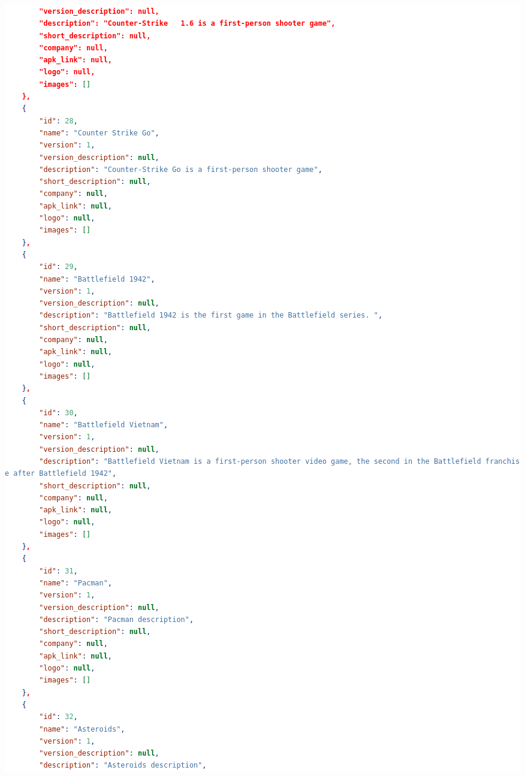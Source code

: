 ```json
        "version_description": null,
        "description": "Counter-Strike   1.6 is a first-person shooter game",
        "short_description": null,
        "company": null,
        "apk_link": null,
        "logo": null,
        "images": []
    },
    {
        "id": 28,
        "name": "Counter Strike Go",
        "version": 1,
        "version_description": null,
        "description": "Counter-Strike Go is a first-person shooter game",
        "short_description": null,
        "company": null,
        "apk_link": null,
        "logo": null,
        "images": []
    },
    {
        "id": 29,
        "name": "Battlefield 1942",
        "version": 1,
        "version_description": null,
        "description": "Battlefield 1942 is the first game in the Battlefield series. ",
        "short_description": null,
        "company": null,
        "apk_link": null,
        "logo": null,
        "images": []
    },
    {
        "id": 30,
        "name": "Battlefield Vietnam",
        "version": 1,
        "version_description": null,
        "description": "Battlefield Vietnam is a first-person shooter video game, the second in the Battlefield franchise after Battlefield 1942",
        "short_description": null,
        "company": null,
        "apk_link": null,
        "logo": null,
        "images": []
    },
    {
        "id": 31,
        "name": "Pacman",
        "version": 1,
        "version_description": null,
        "description": "Pacman description",
        "short_description": null,
        "company": null,
        "apk_link": null,
        "logo": null,
        "images": []
    },
    {
        "id": 32,
        "name": "Asteroids",
        "version": 1,
        "version_description": null,
        "description": "Asteroids description",
```